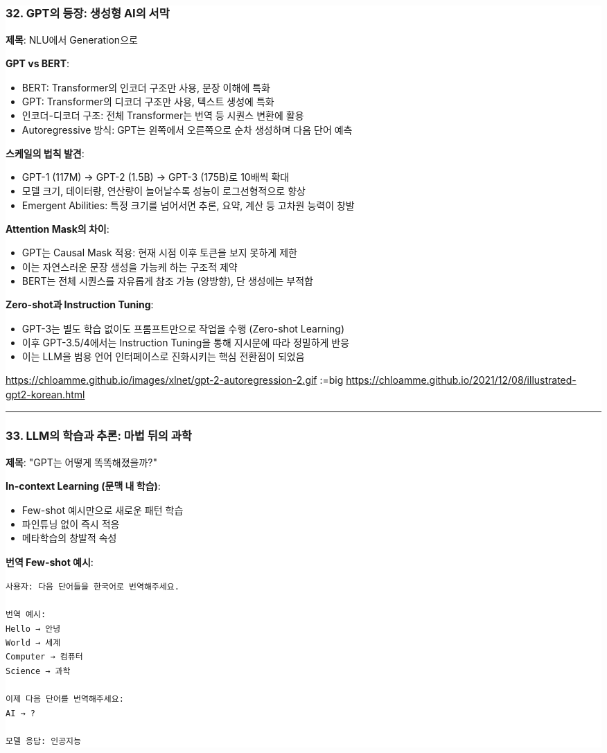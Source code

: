 
### 32. GPT의 등장: 생성형 AI의 서막

**제목**: NLU에서 Generation으로

**GPT vs BERT**:

- BERT: Transformer의 인코더 구조만 사용, 문장 이해에 특화
- GPT: Transformer의 디코더 구조만 사용, 텍스트 생성에 특화
- 인코더-디코더 구조: 전체 Transformer는 번역 등 시퀀스 변환에 활용
- Autoregressive 방식: GPT는 왼쪽에서 오른쪽으로 순차 생성하며 다음 단어 예측

**스케일의 법칙 발견**:

- GPT-1 (117M) → GPT-2 (1.5B) → GPT-3 (175B)로 10배씩 확대
- 모델 크기, 데이터량, 연산량이 늘어날수록 성능이 로그선형적으로 향상
- Emergent Abilities: 특정 크기를 넘어서면 추론, 요약, 계산 등 고차원 능력이 창발

**Attention Mask의 차이**:

- GPT는 Causal Mask 적용: 현재 시점 이후 토큰을 보지 못하게 제한
- 이는 자연스러운 문장 생성을 가능케 하는 구조적 제약
- BERT는 전체 시퀀스를 자유롭게 참조 가능 (양방향), 단 생성에는 부적합

**Zero-shot과 Instruction Tuning**:

- GPT-3는 별도 학습 없이도 프롬프트만으로 작업을 수행 (Zero-shot Learning)
- 이후 GPT-3.5/4에서는 Instruction Tuning을 통해 지시문에 따라 정밀하게 반응
- 이는 LLM을 범용 언어 인터페이스로 진화시키는 핵심 전환점이 되었음


https://chloamme.github.io/images/xlnet/gpt-2-autoregression-2.gif :=big
https://chloamme.github.io/2021/12/08/illustrated-gpt2-korean.html


---

### 33. LLM의 학습과 추론: 마법 뒤의 과학

**제목**: "GPT는 어떻게 똑똑해졌을까?"

**In-context Learning (문맥 내 학습)**:
- Few-shot 예시만으로 새로운 패턴 학습
- 파인튜닝 없이 즉시 적응
- 메타학습의 창발적 속성

**번역 Few-shot 예시**:
```
사용자: 다음 단어들을 한국어로 번역해주세요.

번역 예시:
Hello → 안녕
World → 세계
Computer → 컴퓨터
Science → 과학

이제 다음 단어를 번역해주세요:
AI → ?

모델 응답: 인공지능
```
